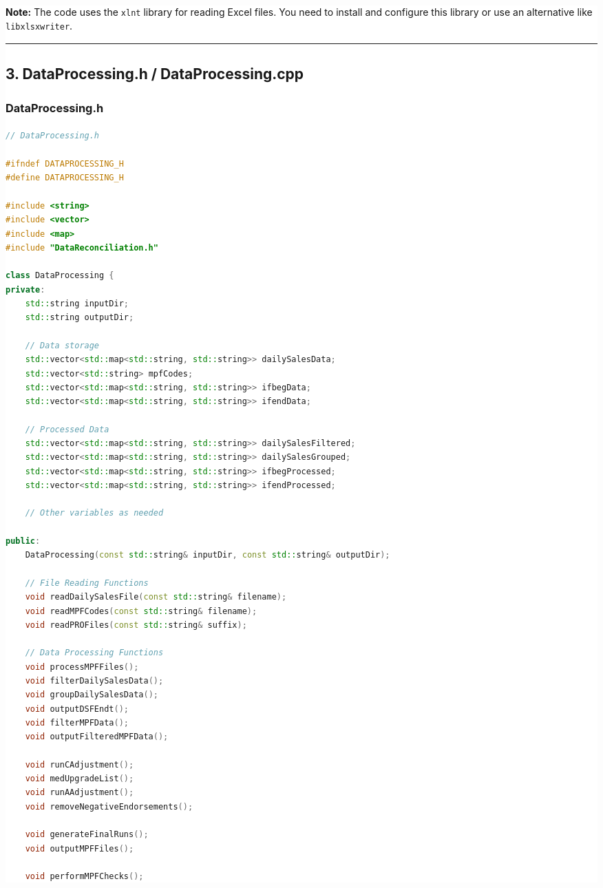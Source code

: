 **Note:** The code uses the `xlnt` library for reading Excel files. You need to install and configure this library or use an alternative like `libxlsxwriter`.

---

## 3. DataProcessing.h / DataProcessing.cpp

### DataProcessing.h

```cpp
// DataProcessing.h

#ifndef DATAPROCESSING_H
#define DATAPROCESSING_H

#include <string>
#include <vector>
#include <map>
#include "DataReconciliation.h"

class DataProcessing {
private:
    std::string inputDir;
    std::string outputDir;

    // Data storage
    std::vector<std::map<std::string, std::string>> dailySalesData;
    std::vector<std::string> mpfCodes;
    std::vector<std::map<std::string, std::string>> ifbegData;
    std::vector<std::map<std::string, std::string>> ifendData;

    // Processed Data
    std::vector<std::map<std::string, std::string>> dailySalesFiltered;
    std::vector<std::map<std::string, std::string>> dailySalesGrouped;
    std::vector<std::map<std::string, std::string>> ifbegProcessed;
    std::vector<std::map<std::string, std::string>> ifendProcessed;

    // Other variables as needed

public:
    DataProcessing(const std::string& inputDir, const std::string& outputDir);

    // File Reading Functions
    void readDailySalesFile(const std::string& filename);
    void readMPFCodes(const std::string& filename);
    void readPROFiles(const std::string& suffix);

    // Data Processing Functions
    void processMPFFiles();
    void filterDailySalesData();
    void groupDailySalesData();
    void outputDSFEndt();
    void filterMPFData();
    void outputFilteredMPFData();

    void runCAdjustment();
    void medUpgradeList();
    void runAAdjustment();
    void removeNegativeEndorsements();

    void generateFinalRuns();
    void outputMPFFiles();

    void performMPFChecks();
```